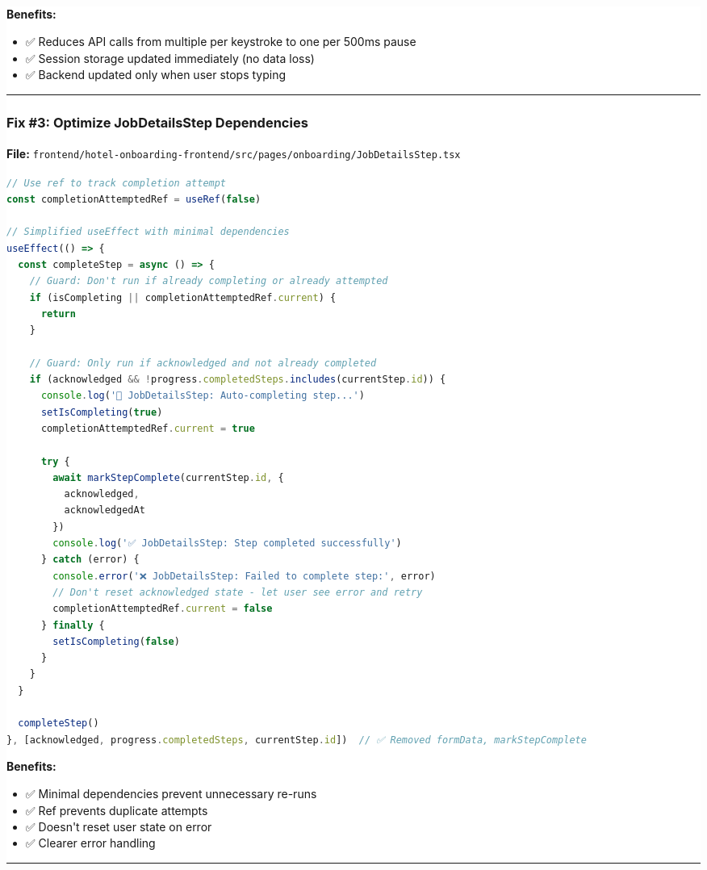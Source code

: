 **Benefits:**
- ✅ Reduces API calls from multiple per keystroke to one per 500ms pause
- ✅ Session storage updated immediately (no data loss)
- ✅ Backend updated only when user stops typing

---

### Fix #3: Optimize JobDetailsStep Dependencies

**File:** `frontend/hotel-onboarding-frontend/src/pages/onboarding/JobDetailsStep.tsx`

```typescript
// Use ref to track completion attempt
const completionAttemptedRef = useRef(false)

// Simplified useEffect with minimal dependencies
useEffect(() => {
  const completeStep = async () => {
    // Guard: Don't run if already completing or already attempted
    if (isCompleting || completionAttemptedRef.current) {
      return
    }
    
    // Guard: Only run if acknowledged and not already completed
    if (acknowledged && !progress.completedSteps.includes(currentStep.id)) {
      console.log('🎯 JobDetailsStep: Auto-completing step...')
      setIsCompleting(true)
      completionAttemptedRef.current = true
      
      try {
        await markStepComplete(currentStep.id, {
          acknowledged,
          acknowledgedAt
        })
        console.log('✅ JobDetailsStep: Step completed successfully')
      } catch (error) {
        console.error('❌ JobDetailsStep: Failed to complete step:', error)
        // Don't reset acknowledged state - let user see error and retry
        completionAttemptedRef.current = false
      } finally {
        setIsCompleting(false)
      }
    }
  }

  completeStep()
}, [acknowledged, progress.completedSteps, currentStep.id])  // ✅ Removed formData, markStepComplete
```

**Benefits:**
- ✅ Minimal dependencies prevent unnecessary re-runs
- ✅ Ref prevents duplicate attempts
- ✅ Doesn't reset user state on error
- ✅ Clearer error handling

---
